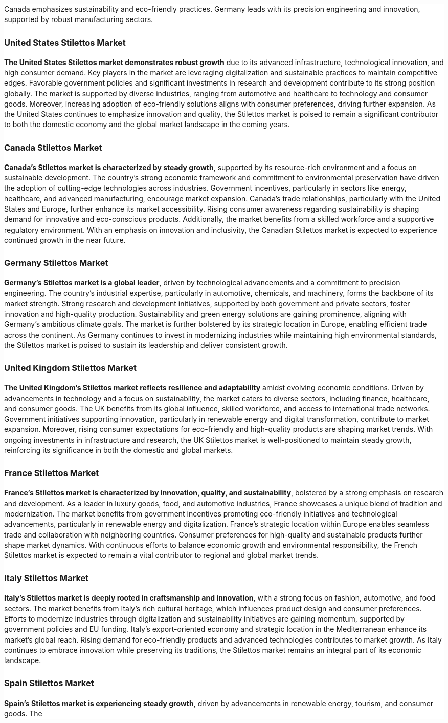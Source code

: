 Canada emphasizes sustainability and eco-friendly practices. Germany leads with its precision engineering and innovation, supported by robust manufacturing sectors.</span></em></p></blockquote><h3><strong>United States Stilettos Market</strong></h3><p><strong>The United States Stilettos market demonstrates robust growth</strong> due to its advanced infrastructure, technological innovation, and high consumer demand. Key players in the market are leveraging digitalization and sustainable practices to maintain competitive edges. Favorable government policies and significant investments in research and development contribute to its strong position globally. The market is supported by diverse industries, ranging from automotive and healthcare to technology and consumer goods. Moreover, increasing adoption of eco-friendly solutions aligns with consumer preferences, driving further expansion. As the United States continues to emphasize innovation and quality, the Stilettos market is poised to remain a significant contributor to both the domestic economy and the global market landscape in the coming years.</p><h3><strong>Canada Stilettos Market</strong></h3><p><strong>Canada&rsquo;s Stilettos market is characterized by steady growth</strong>, supported by its resource-rich environment and a focus on sustainable development. The country&rsquo;s strong economic framework and commitment to environmental preservation have driven the adoption of cutting-edge technologies across industries. Government incentives, particularly in sectors like energy, healthcare, and advanced manufacturing, encourage market expansion. Canada&rsquo;s trade relationships, particularly with the United States and Europe, further enhance its market accessibility. Rising consumer awareness regarding sustainability is shaping demand for innovative and eco-conscious products. Additionally, the market benefits from a skilled workforce and a supportive regulatory environment. With an emphasis on innovation and inclusivity, the Canadian Stilettos market is expected to experience continued growth in the near future.</p><h3><strong>Germany Stilettos Market</strong></h3><p><strong>Germany&rsquo;s Stilettos market is a global leader</strong>, driven by technological advancements and a commitment to precision engineering. The country&rsquo;s industrial expertise, particularly in automotive, chemicals, and machinery, forms the backbone of its market strength. Strong research and development initiatives, supported by both government and private sectors, foster innovation and high-quality production. Sustainability and green energy solutions are gaining prominence, aligning with Germany&rsquo;s ambitious climate goals. The market is further bolstered by its strategic location in Europe, enabling efficient trade across the continent. As Germany continues to invest in modernizing industries while maintaining high environmental standards, the Stilettos market is poised to sustain its leadership and deliver consistent growth.</p><h3><strong>United Kingdom Stilettos Market</strong></h3><p><strong>The United Kingdom&rsquo;s Stilettos market reflects resilience and adaptability</strong> amidst evolving economic conditions. Driven by advancements in technology and a focus on sustainability, the market caters to diverse sectors, including finance, healthcare, and consumer goods. The UK benefits from its global influence, skilled workforce, and access to international trade networks. Government initiatives supporting innovation, particularly in renewable energy and digital transformation, contribute to market expansion. Moreover, rising consumer expectations for eco-friendly and high-quality products are shaping market trends. With ongoing investments in infrastructure and research, the UK Stilettos market is well-positioned to maintain steady growth, reinforcing its significance in both the domestic and global markets.</p><h3><strong>France Stilettos Market</strong></h3><p><strong>France&rsquo;s Stilettos market is characterized by innovation, quality, and sustainability</strong>, bolstered by a strong emphasis on research and development. As a leader in luxury goods, food, and automotive industries, France showcases a unique blend of tradition and modernization. The market benefits from government incentives promoting eco-friendly initiatives and technological advancements, particularly in renewable energy and digitalization. France&rsquo;s strategic location within Europe enables seamless trade and collaboration with neighboring countries. Consumer preferences for high-quality and sustainable products further shape market dynamics. With continuous efforts to balance economic growth and environmental responsibility, the French Stilettos market is expected to remain a vital contributor to regional and global market trends.</p><h3><strong>Italy Stilettos Market</strong></h3><p><strong>Italy&rsquo;s Stilettos market is deeply rooted in craftsmanship and innovation</strong>, with a strong focus on fashion, automotive, and food sectors. The market benefits from Italy&rsquo;s rich cultural heritage, which influences product design and consumer preferences. Efforts to modernize industries through digitalization and sustainability initiatives are gaining momentum, supported by government policies and EU funding. Italy&rsquo;s export-oriented economy and strategic location in the Mediterranean enhance its market&rsquo;s global reach. Rising demand for eco-friendly products and advanced technologies contributes to market growth. As Italy continues to embrace innovation while preserving its traditions, the Stilettos market remains an integral part of its economic landscape.</p><h3><strong>Spain Stilettos Market</strong></h3><p><strong>Spain&rsquo;s Stilettos market is experiencing steady growth</strong>, driven by advancements in renewable energy, tourism, and consumer goods. The